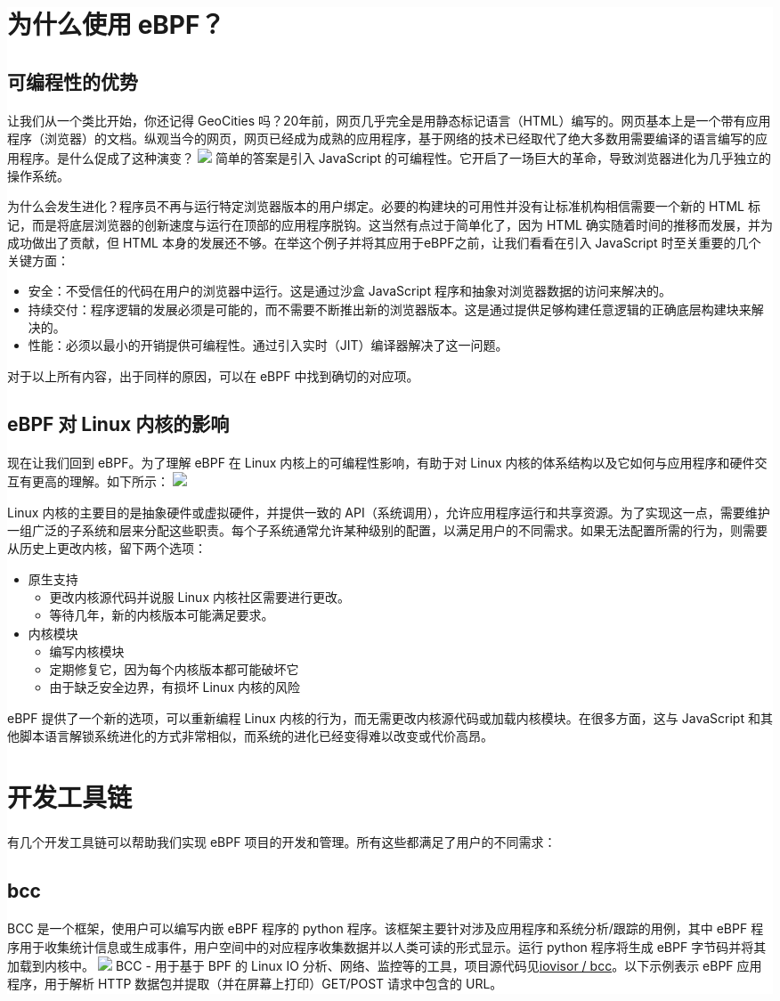 # 为什么使用 eBPF？

## 可编程性的优势

让我们从一个类比开始，你还记得 GeoCities 吗？20年前，网页几乎完全是用静态标记语言（HTML）编写的。网页基本上是一个带有应用程序（浏览器）的文档。纵观当今的网页，网页已经成为成熟的应用程序，基于网络的技术已经取代了绝大多数用需要编译的语言编写的应用程序。是什么促成了这种演变？
<img src="/images/2023-04-01-ebpf-introduce/可编程性的优势.png" width="100%">
简单的答案是引入 JavaScript 的可编程性。它开启了一场巨大的革命，导致浏览器进化为几乎独立的操作系统。

为什么会发生进化？程序员不再与运行特定浏览器版本的用户绑定。必要的构建块的可用性并没有让标准机构相信需要一个新的 HTML 标记，而是将底层浏览器的创新速度与运行在顶部的应用程序脱钩。这当然有点过于简单化了，因为 HTML 确实随着时间的推移而发展，并为成功做出了贡献，但 HTML 本身的发展还不够。在举这个例子并将其应用于eBPF之前，让我们看看在引入 JavaScript 时至关重要的几个关键方面：

* 安全：不受信任的代码在用户的浏览器中运行。这是通过沙盒 JavaScript 程序和抽象对浏览器数据的访问来解决的。
* 持续交付：程序逻辑的发展必须是可能的，而不需要不断推出新的浏览器版本。这是通过提供足够构建任意逻辑的正确底层构建块来解决的。
* 性能：必须以最小的开销提供可编程性。通过引入实时（JIT）编译器解决了这一问题。

对于以上所有内容，出于同样的原因，可以在 eBPF 中找到确切的对应项。

## eBPF 对 Linux 内核的影响

现在让我们回到 eBPF。为了理解 eBPF 在 Linux 内核上的可编程性影响，有助于对 Linux 内核的体系结构以及它如何与应用程序和硬件交互有更高的理解。如下所示：
<img src="/images/2023-04-01-ebpf-introduce/eBPF对Linux内核的影响.png" width="100%">

Linux 内核的主要目的是抽象硬件或虚拟硬件，并提供一致的 API（系统调用），允许应用程序运行和共享资源。为了实现这一点，需要维护一组广泛的子系统和层来分配这些职责。每个子系统通常允许某种级别的配置，以满足用户的不同需求。如果无法配置所需的行为，则需要从历史上更改内核，留下两个选项：

* 原生支持
    * 更改内核源代码并说服 Linux 内核社区需要进行更改。
    * 等待几年，新的内核版本可能满足要求。
* 内核模块
    * 编写内核模块
    * 定期修复它，因为每个内核版本都可能破坏它
    * 由于缺乏安全边界，有损坏 Linux 内核的风险

eBPF 提供了一个新的选项，可以重新编程 Linux 内核的行为，而无需更改内核源代码或加载内核模块。在很多方面，这与 JavaScript 和其他脚本语言解锁系统进化的方式非常相似，而系统的进化已经变得难以改变或代价高昂。

# 开发工具链

有几个开发工具链可以帮助我们实现 eBPF 项目的开发和管理。所有这些都满足了用户的不同需求：

## bcc

BCC 是一个框架，使用户可以编写内嵌 eBPF 程序的 python 程序。该框架主要针对涉及应用程序和系统分析/跟踪的用例，其中 eBPF 程序用于收集统计信息或生成事件，用户空间中的对应程序收集数据并以人类可读的形式显示。运行 python 程序将生成 eBPF 字节码并将其加载到内核中。
<img src="/images/2023-04-01-ebpf-introduce/bcc.png" width="100%">
BCC - 用于基于 BPF 的 Linux IO 分析、网络、监控等的工具，项目源代码见[iovisor
/
bcc](https://github.com/iovisor/bcc#bpf-compiler-collection-bcc)。以下示例表示 eBPF 应用程序，用于解析 HTTP 数据包并提取（并在屏幕上打印）GET/POST 请求中包含的 URL。
